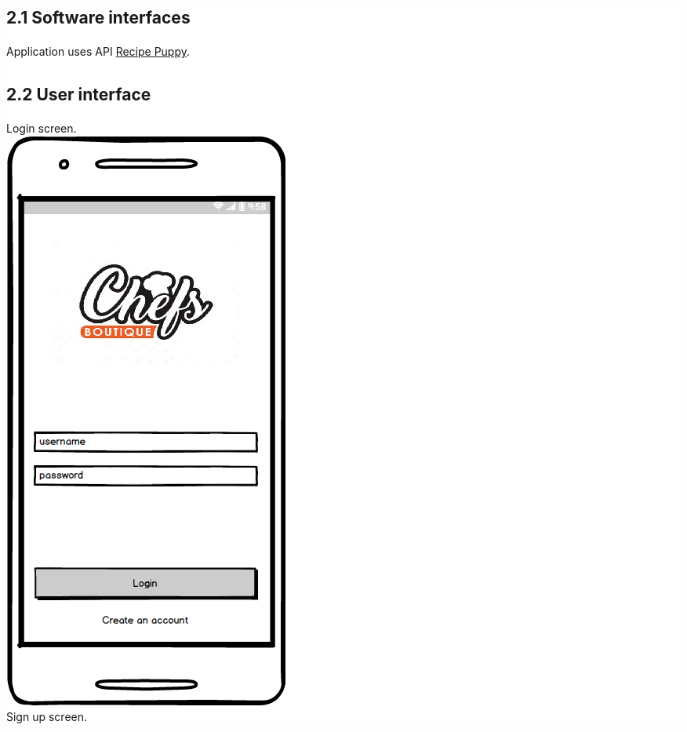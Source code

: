 ## 2.1 Software interfaces
Application uses API [Recipe Puppy](http://www.recipepuppy.com/).

<a name="user_interface"/>

## 2.2 User interface  
Login screen.  
![Login screen](../../Images/Mockups/Login.png)  
Sign up screen.  